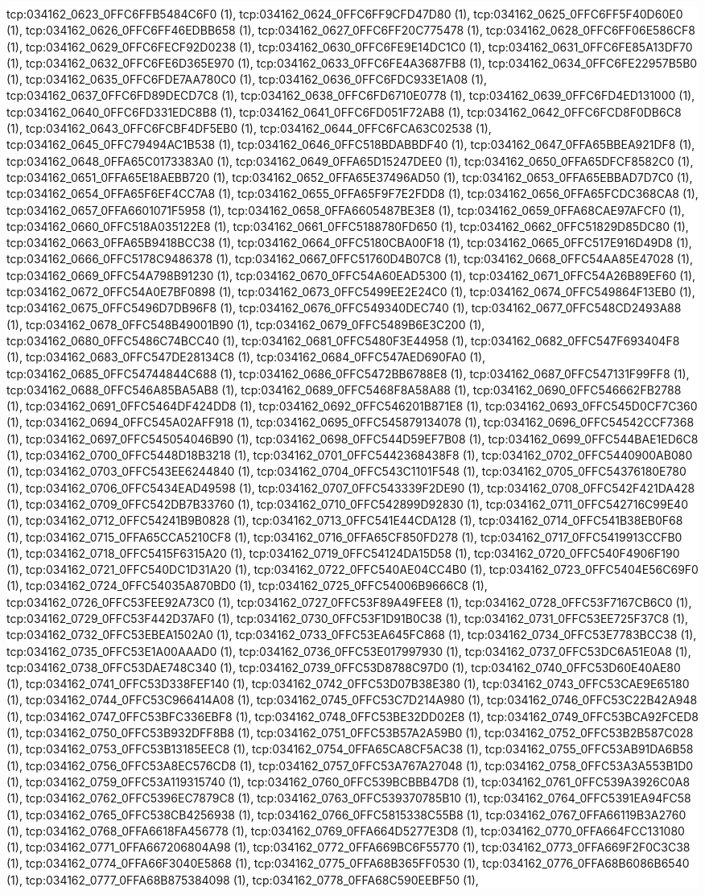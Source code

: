 tcp:034162_0623_0FFC6FFB5484C6F0 (1), tcp:034162_0624_0FFC6FF9CFD47D80 (1), tcp:034162_0625_0FFC6FF5F40D60E0 (1), tcp:034162_0626_0FFC6FF46EDBB658 (1), tcp:034162_0627_0FFC6FF20C775478 (1), tcp:034162_0628_0FFC6FF06E586CF8 (1), tcp:034162_0629_0FFC6FECF92D0238 (1), tcp:034162_0630_0FFC6FE9E14DC1C0 (1), tcp:034162_0631_0FFC6FE85A13DF70 (1), tcp:034162_0632_0FFC6FE6D365E970 (1), tcp:034162_0633_0FFC6FE4A3687FB8 (1), tcp:034162_0634_0FFC6FE22957B5B0 (1), tcp:034162_0635_0FFC6FDE7AA780C0 (1), tcp:034162_0636_0FFC6FDC933E1A08 (1), tcp:034162_0637_0FFC6FD89DECD7C8 (1), tcp:034162_0638_0FFC6FD6710E0778 (1), tcp:034162_0639_0FFC6FD4ED131000 (1), tcp:034162_0640_0FFC6FD331EDC8B8 (1), tcp:034162_0641_0FFC6FD051F72AB8 (1), tcp:034162_0642_0FFC6FCD8F0DB6C8 (1), tcp:034162_0643_0FFC6FCBF4DF5EB0 (1), tcp:034162_0644_0FFC6FCA63C02538 (1), tcp:034162_0645_0FFC79494AC1B538 (1), tcp:034162_0646_0FFC518BDABBDF40 (1), tcp:034162_0647_0FFA65BBEA921DF8 (1), tcp:034162_0648_0FFA65C0173383A0 (1), tcp:034162_0649_0FFA65D15247DEE0 (1), tcp:034162_0650_0FFA65DFCF8582C0 (1), tcp:034162_0651_0FFA65E18AEBB720 (1), tcp:034162_0652_0FFA65E37496AD50 (1), tcp:034162_0653_0FFA65EBBAD7D7C0 (1), tcp:034162_0654_0FFA65F6EF4CC7A8 (1), tcp:034162_0655_0FFA65F9F7E2FDD8 (1), tcp:034162_0656_0FFA65FCDC368CA8 (1), tcp:034162_0657_0FFA6601071F5958 (1), tcp:034162_0658_0FFA6605487BE3E8 (1), tcp:034162_0659_0FFA68CAE97AFCF0 (1), tcp:034162_0660_0FFC518A035122E8 (1), tcp:034162_0661_0FFC5188780FD650 (1), tcp:034162_0662_0FFC51829D85DC80 (1), tcp:034162_0663_0FFA65B9418BCC38 (1), tcp:034162_0664_0FFC5180CBA00F18 (1), tcp:034162_0665_0FFC517E916D49D8 (1), tcp:034162_0666_0FFC5178C9486378 (1), tcp:034162_0667_0FFC51760D4B07C8 (1), tcp:034162_0668_0FFC54AA85E47028 (1), tcp:034162_0669_0FFC54A798B91230 (1), tcp:034162_0670_0FFC54A60EAD5300 (1), tcp:034162_0671_0FFC54A26B89EF60 (1), tcp:034162_0672_0FFC54A0E7BF0898 (1), tcp:034162_0673_0FFC5499EE2E24C0 (1), tcp:034162_0674_0FFC549864F13EB0 (1), tcp:034162_0675_0FFC5496D7DB96F8 (1), tcp:034162_0676_0FFC549340DEC740 (1), tcp:034162_0677_0FFC548CD2493A88 (1), tcp:034162_0678_0FFC548B49001B90 (1), tcp:034162_0679_0FFC5489B6E3C200 (1), tcp:034162_0680_0FFC5486C74BCC40 (1), tcp:034162_0681_0FFC5480F3E44958 (1), tcp:034162_0682_0FFC547F693404F8 (1), tcp:034162_0683_0FFC547DE28134C8 (1), tcp:034162_0684_0FFC547AED690FA0 (1), tcp:034162_0685_0FFC54744844C688 (1), tcp:034162_0686_0FFC5472BB6788E8 (1), tcp:034162_0687_0FFC547131F99FF8 (1), tcp:034162_0688_0FFC546A85BA5AB8 (1), tcp:034162_0689_0FFC5468F8A58A88 (1), tcp:034162_0690_0FFC546662FB2788 (1), tcp:034162_0691_0FFC5464DF424DD8 (1), tcp:034162_0692_0FFC546201B871E8 (1), tcp:034162_0693_0FFC545D0CF7C360 (1), tcp:034162_0694_0FFC545A02AFF918 (1), tcp:034162_0695_0FFC545879134078 (1), tcp:034162_0696_0FFC54542CCF7368 (1), tcp:034162_0697_0FFC545054046B90 (1), tcp:034162_0698_0FFC544D59EF7B08 (1), tcp:034162_0699_0FFC544BAE1ED6C8 (1), tcp:034162_0700_0FFC5448D18B3218 (1), tcp:034162_0701_0FFC5442368438F8 (1), tcp:034162_0702_0FFC5440900AB080 (1), tcp:034162_0703_0FFC543EE6244840 (1), tcp:034162_0704_0FFC543C1101F548 (1), tcp:034162_0705_0FFC54376180E780 (1), tcp:034162_0706_0FFC5434EAD49598 (1), tcp:034162_0707_0FFC543339F2DE90 (1), tcp:034162_0708_0FFC542F421DA428 (1), tcp:034162_0709_0FFC542DB7B33760 (1), tcp:034162_0710_0FFC542899D92830 (1), tcp:034162_0711_0FFC542716C99E40 (1), tcp:034162_0712_0FFC54241B9B0828 (1), tcp:034162_0713_0FFC541E44CDA128 (1), tcp:034162_0714_0FFC541B38EB0F68 (1), tcp:034162_0715_0FFA65CCA5210CF8 (1), tcp:034162_0716_0FFA65CF850FD278 (1), tcp:034162_0717_0FFC5419913CCFB0 (1), tcp:034162_0718_0FFC5415F6315A20 (1), tcp:034162_0719_0FFC54124DA15D58 (1), tcp:034162_0720_0FFC540F4906F190 (1), tcp:034162_0721_0FFC540DC1D31A20 (1), tcp:034162_0722_0FFC540AE04CC4B0 (1), tcp:034162_0723_0FFC5404E56C69F0 (1), tcp:034162_0724_0FFC54035A870BD0 (1), tcp:034162_0725_0FFC54006B9666C8 (1), tcp:034162_0726_0FFC53FEE92A73C0 (1), tcp:034162_0727_0FFC53F89A49FEE8 (1), tcp:034162_0728_0FFC53F7167CB6C0 (1), tcp:034162_0729_0FFC53F442D37AF0 (1), tcp:034162_0730_0FFC53F1D91B0C38 (1), tcp:034162_0731_0FFC53EE725F37C8 (1), tcp:034162_0732_0FFC53EBEA1502A0 (1), tcp:034162_0733_0FFC53EA645FC868 (1), tcp:034162_0734_0FFC53E7783BCC38 (1), tcp:034162_0735_0FFC53E1A00AAAD0 (1), tcp:034162_0736_0FFC53E017997930 (1), tcp:034162_0737_0FFC53DC6A51E0A8 (1), tcp:034162_0738_0FFC53DAE748C340 (1), tcp:034162_0739_0FFC53D8788C97D0 (1), tcp:034162_0740_0FFC53D60E40AE80 (1), tcp:034162_0741_0FFC53D338FEF140 (1), tcp:034162_0742_0FFC53D07B38E380 (1), tcp:034162_0743_0FFC53CAE9E65180 (1), tcp:034162_0744_0FFC53C966414A08 (1), tcp:034162_0745_0FFC53C7D214A980 (1), tcp:034162_0746_0FFC53C22B42A948 (1), tcp:034162_0747_0FFC53BFC336EBF8 (1), tcp:034162_0748_0FFC53BE32DD02E8 (1), tcp:034162_0749_0FFC53BCA92FCED8 (1), tcp:034162_0750_0FFC53B932DFF8B8 (1), tcp:034162_0751_0FFC53B57A2A59B0 (1), tcp:034162_0752_0FFC53B2B587C028 (1), tcp:034162_0753_0FFC53B13185EEC8 (1), tcp:034162_0754_0FFA65CA8CF5AC38 (1), tcp:034162_0755_0FFC53AB91DA6B58 (1), tcp:034162_0756_0FFC53A8EC576CD8 (1), tcp:034162_0757_0FFC53A767A27048 (1), tcp:034162_0758_0FFC53A3A553B1D0 (1), tcp:034162_0759_0FFC53A119315740 (1), tcp:034162_0760_0FFC539BCBBB47D8 (1), tcp:034162_0761_0FFC539A3926C0A8 (1), tcp:034162_0762_0FFC5396EC7879C8 (1), tcp:034162_0763_0FFC539370785B10 (1), tcp:034162_0764_0FFC5391EA94FC58 (1), tcp:034162_0765_0FFC538CB4256938 (1), tcp:034162_0766_0FFC5815338C55B8 (1), tcp:034162_0767_0FFA66119B3A2760 (1), tcp:034162_0768_0FFA6618FA456778 (1), tcp:034162_0769_0FFA664D5277E3D8 (1), tcp:034162_0770_0FFA664FCC131080 (1), tcp:034162_0771_0FFA667206804A98 (1), tcp:034162_0772_0FFA669BC6F55770 (1), tcp:034162_0773_0FFA669F2F0C3C38 (1), tcp:034162_0774_0FFA66F3040E5868 (1), tcp:034162_0775_0FFA68B365FF0530 (1), tcp:034162_0776_0FFA68B6086B6540 (1), tcp:034162_0777_0FFA68B875384098 (1), tcp:034162_0778_0FFA68C590EEBF50 (1),